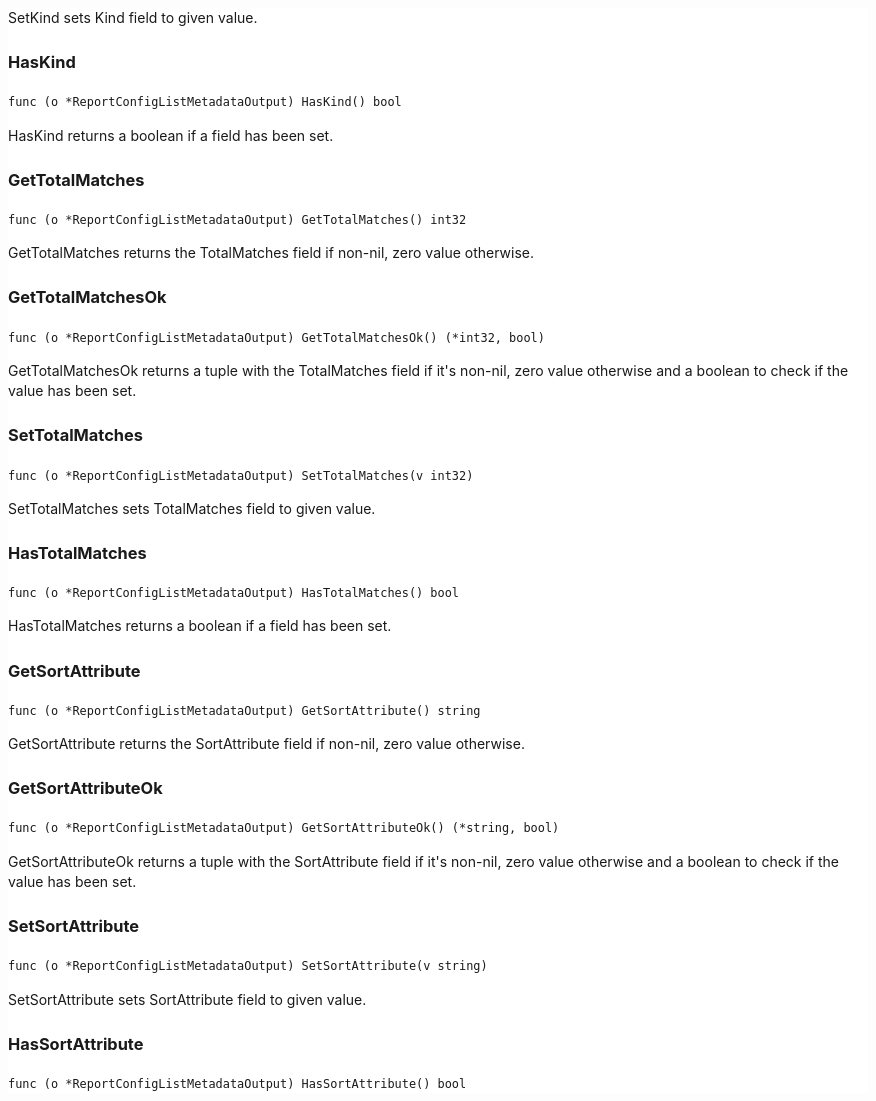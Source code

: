 SetKind sets Kind field to given value.

### HasKind

`func (o *ReportConfigListMetadataOutput) HasKind() bool`

HasKind returns a boolean if a field has been set.

### GetTotalMatches

`func (o *ReportConfigListMetadataOutput) GetTotalMatches() int32`

GetTotalMatches returns the TotalMatches field if non-nil, zero value otherwise.

### GetTotalMatchesOk

`func (o *ReportConfigListMetadataOutput) GetTotalMatchesOk() (*int32, bool)`

GetTotalMatchesOk returns a tuple with the TotalMatches field if it's non-nil, zero value otherwise
and a boolean to check if the value has been set.

### SetTotalMatches

`func (o *ReportConfigListMetadataOutput) SetTotalMatches(v int32)`

SetTotalMatches sets TotalMatches field to given value.

### HasTotalMatches

`func (o *ReportConfigListMetadataOutput) HasTotalMatches() bool`

HasTotalMatches returns a boolean if a field has been set.

### GetSortAttribute

`func (o *ReportConfigListMetadataOutput) GetSortAttribute() string`

GetSortAttribute returns the SortAttribute field if non-nil, zero value otherwise.

### GetSortAttributeOk

`func (o *ReportConfigListMetadataOutput) GetSortAttributeOk() (*string, bool)`

GetSortAttributeOk returns a tuple with the SortAttribute field if it's non-nil, zero value otherwise
and a boolean to check if the value has been set.

### SetSortAttribute

`func (o *ReportConfigListMetadataOutput) SetSortAttribute(v string)`

SetSortAttribute sets SortAttribute field to given value.

### HasSortAttribute

`func (o *ReportConfigListMetadataOutput) HasSortAttribute() bool`
